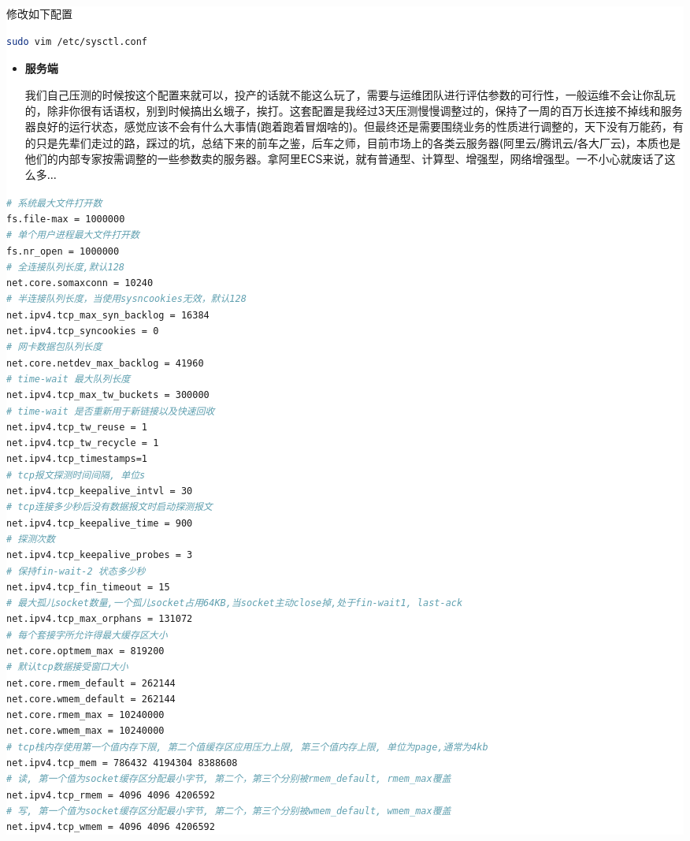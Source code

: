 修改如下配置

```bash
sudo vim /etc/sysctl.conf
```



- **服务端**

  我们自己压测的时候按这个配置来就可以，投产的话就不能这么玩了，需要与运维团队进行评估参数的可行性，一般运维不会让你乱玩的，除非你很有话语权，别到时候搞出幺蛾子，挨打。这套配置是我经过3天压测慢慢调整过的，保持了一周的百万长连接不掉线和服务器良好的运行状态，感觉应该不会有什么大事情(跑着跑着冒烟啥的)。但最终还是需要围绕业务的性质进行调整的，天下没有万能药，有的只是先辈们走过的路，踩过的坑，总结下来的前车之鉴，后车之师，目前市场上的各类云服务器(阿里云/腾讯云/各大厂云)，本质也是他们的内部专家按需调整的一些参数卖的服务器。拿阿里ECS来说，就有普通型、计算型、增强型，网络增强型。一不小心就废话了这么多...

```bash
# 系统最大文件打开数
fs.file-max = 1000000
# 单个用户进程最大文件打开数
fs.nr_open = 1000000
# 全连接队列长度,默认128
net.core.somaxconn = 10240
# 半连接队列长度，当使用sysncookies无效，默认128
net.ipv4.tcp_max_syn_backlog = 16384
net.ipv4.tcp_syncookies = 0
# 网卡数据包队列长度
net.core.netdev_max_backlog = 41960
# time-wait 最大队列长度
net.ipv4.tcp_max_tw_buckets = 300000
# time-wait 是否重新用于新链接以及快速回收
net.ipv4.tcp_tw_reuse = 1
net.ipv4.tcp_tw_recycle = 1
net.ipv4.tcp_timestamps=1
# tcp报文探测时间间隔, 单位s
net.ipv4.tcp_keepalive_intvl = 30
# tcp连接多少秒后没有数据报文时启动探测报文
net.ipv4.tcp_keepalive_time = 900
# 探测次数
net.ipv4.tcp_keepalive_probes = 3
# 保持fin-wait-2 状态多少秒
net.ipv4.tcp_fin_timeout = 15
# 最大孤儿socket数量,一个孤儿socket占用64KB,当socket主动close掉,处于fin-wait1, last-ack
net.ipv4.tcp_max_orphans = 131072
# 每个套接字所允许得最大缓存区大小
net.core.optmem_max = 819200
# 默认tcp数据接受窗口大小
net.core.rmem_default = 262144
net.core.wmem_default = 262144
net.core.rmem_max = 10240000
net.core.wmem_max = 10240000
# tcp栈内存使用第一个值内存下限, 第二个值缓存区应用压力上限, 第三个值内存上限, 单位为page,通常为4kb
net.ipv4.tcp_mem = 786432 4194304 8388608
# 读, 第一个值为socket缓存区分配最小字节, 第二个，第三个分别被rmem_default, rmem_max覆盖
net.ipv4.tcp_rmem = 4096 4096 4206592
# 写, 第一个值为socket缓存区分配最小字节, 第二个，第三个分别被wmem_default, wmem_max覆盖
net.ipv4.tcp_wmem = 4096 4096 4206592
```
